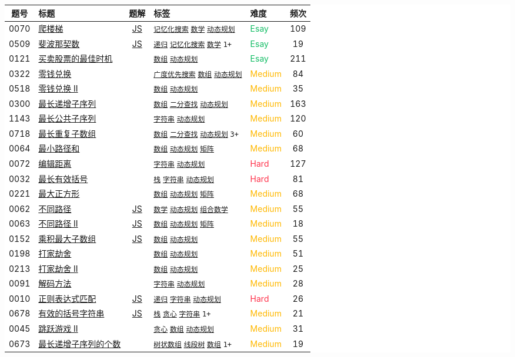 
| 题号 | 标题 | 题解 | 标签 | 难度 | 频次 |
| :------: | :------ | :------: | :------ | :------ | :------: |
| 0070 | [爬楼梯](https://leetcode.com/problems/climbing-stairs/) | [JS](https://2xiao.github.io/leetcode-js/leetcode/problem/0070) |  [`记忆化搜索`](/leetcode/outline/tag/memoization.md) [`数学`](/leetcode/outline/tag/mathematics.md) [`动态规划`](/leetcode/outline/tag/dynamic-programming.md) | <font color=#15bd66>Esay</font> | 109 |
| 0509 | [斐波那契数](https://leetcode.com/problems/fibonacci-number/) | [JS](https://2xiao.github.io/leetcode-js/leetcode/problem/0509) |  [`递归`](/leetcode/outline/tag/recursion.md) [`记忆化搜索`](/leetcode/outline/tag/memoization.md) [`数学`](/leetcode/outline/tag/mathematics.md) `1+` | <font color=#15bd66>Esay</font> | 19 |
| 0121 | [买卖股票的最佳时机](https://leetcode.com/problems/best-time-to-buy-and-sell-stock/) |  |  [`数组`](/leetcode/outline/tag/array.md) [`动态规划`](/leetcode/outline/tag/dynamic-programming.md) | <font color=#15bd66>Esay</font> | 211 |
| 0322 | [零钱兑换](https://leetcode.com/problems/coin-change/) |  |  [`广度优先搜索`](/leetcode/outline/tag/breadth-first-search.md) [`数组`](/leetcode/outline/tag/array.md) [`动态规划`](/leetcode/outline/tag/dynamic-programming.md) | <font color=#ffb800>Medium</font> | 84 |
| 0518 | [零钱兑换 II](https://leetcode.com/problems/coin-change-ii/) |  |  [`数组`](/leetcode/outline/tag/array.md) [`动态规划`](/leetcode/outline/tag/dynamic-programming.md) | <font color=#ffb800>Medium</font> | 35 |
| 0300 | [最长递增子序列](https://leetcode.com/problems/longest-increasing-subsequence/) |  |  [`数组`](/leetcode/outline/tag/array.md) [`二分查找`](/leetcode/outline/tag/binary-search.md) [`动态规划`](/leetcode/outline/tag/dynamic-programming.md) | <font color=#ffb800>Medium</font> | 163 |
| 1143 | [最长公共子序列](https://leetcode.com/problems/longest-common-subsequence/) |  |  [`字符串`](/leetcode/outline/tag/string.md) [`动态规划`](/leetcode/outline/tag/dynamic-programming.md) | <font color=#ffb800>Medium</font> | 120 |
| 0718 | [最长重复子数组](https://leetcode.com/problems/maximum-length-of-repeated-subarray/) |  |  [`数组`](/leetcode/outline/tag/array.md) [`二分查找`](/leetcode/outline/tag/binary-search.md) [`动态规划`](/leetcode/outline/tag/dynamic-programming.md) `3+` | <font color=#ffb800>Medium</font> | 60 |
| 0064 | [最小路径和](https://leetcode.com/problems/minimum-path-sum/) |  |  [`数组`](/leetcode/outline/tag/array.md) [`动态规划`](/leetcode/outline/tag/dynamic-programming.md) [`矩阵`](/leetcode/outline/tag/matrix.md) | <font color=#ffb800>Medium</font> | 68 |
| 0072 | [编辑距离](https://leetcode.com/problems/edit-distance/) |  |  [`字符串`](/leetcode/outline/tag/string.md) [`动态规划`](/leetcode/outline/tag/dynamic-programming.md) | <font color=#ff334b>Hard</font> | 127 |
| 0032 | [最长有效括号](https://leetcode.com/problems/longest-valid-parentheses/) |  |  [`栈`](/leetcode/outline/tag/stack.md) [`字符串`](/leetcode/outline/tag/string.md) [`动态规划`](/leetcode/outline/tag/dynamic-programming.md) | <font color=#ff334b>Hard</font> | 81 |
| 0221 | [最大正方形](https://leetcode.com/problems/maximal-square/) |  |  [`数组`](/leetcode/outline/tag/array.md) [`动态规划`](/leetcode/outline/tag/dynamic-programming.md) [`矩阵`](/leetcode/outline/tag/matrix.md) | <font color=#ffb800>Medium</font> | 68 |
| 0062 | [不同路径](https://leetcode.com/problems/unique-paths/) | [JS](https://2xiao.github.io/leetcode-js/leetcode/problem/0062) |  [`数学`](/leetcode/outline/tag/mathematics.md) [`动态规划`](/leetcode/outline/tag/dynamic-programming.md) [`组合数学`](/leetcode/outline/tag/combinatorics.md) | <font color=#ffb800>Medium</font> | 55 |
| 0063 | [不同路径 II](https://leetcode.com/problems/unique-paths-ii/) | [JS](https://2xiao.github.io/leetcode-js/leetcode/problem/0063) |  [`数组`](/leetcode/outline/tag/array.md) [`动态规划`](/leetcode/outline/tag/dynamic-programming.md) [`矩阵`](/leetcode/outline/tag/matrix.md) | <font color=#ffb800>Medium</font> | 18 |
| 0152 | [乘积最大子数组](https://leetcode.com/problems/maximum-product-subarray/) | [JS](https://2xiao.github.io/leetcode-js/leetcode/problem/0152) |  [`数组`](/leetcode/outline/tag/array.md) [`动态规划`](/leetcode/outline/tag/dynamic-programming.md) | <font color=#ffb800>Medium</font> | 55 |
| 0198 | [打家劫舍](https://leetcode.com/problems/house-robber/) |  |  [`数组`](/leetcode/outline/tag/array.md) [`动态规划`](/leetcode/outline/tag/dynamic-programming.md) | <font color=#ffb800>Medium</font> | 51 |
| 0213 | [打家劫舍 II](https://leetcode.com/problems/house-robber-ii/) |  |  [`数组`](/leetcode/outline/tag/array.md) [`动态规划`](/leetcode/outline/tag/dynamic-programming.md) | <font color=#ffb800>Medium</font> | 25 |
| 0091 | [解码方法](https://leetcode.com/problems/decode-ways/) |  |  [`字符串`](/leetcode/outline/tag/string.md) [`动态规划`](/leetcode/outline/tag/dynamic-programming.md) | <font color=#ffb800>Medium</font> | 28 |
| 0010 | [正则表达式匹配](https://leetcode.com/problems/regular-expression-matching/) | [JS](https://2xiao.github.io/leetcode-js/leetcode/problem/0010) |  [`递归`](/leetcode/outline/tag/recursion.md) [`字符串`](/leetcode/outline/tag/string.md) [`动态规划`](/leetcode/outline/tag/dynamic-programming.md) | <font color=#ff334b>Hard</font> | 26 |
| 0678 | [有效的括号字符串](https://leetcode.com/problems/valid-parenthesis-string/) | [JS](https://2xiao.github.io/leetcode-js/leetcode/problem/0678) |  [`栈`](/leetcode/outline/tag/stack.md) [`贪心`](/leetcode/outline/tag/greedy.md) [`字符串`](/leetcode/outline/tag/string.md) `1+` | <font color=#ffb800>Medium</font> | 21 |
| 0045 | [跳跃游戏 II](https://leetcode.com/problems/jump-game-ii/) |  |  [`贪心`](/leetcode/outline/tag/greedy.md) [`数组`](/leetcode/outline/tag/array.md) [`动态规划`](/leetcode/outline/tag/dynamic-programming.md) | <font color=#ffb800>Medium</font> | 31 |
| 0673 | [最长递增子序列的个数](https://leetcode.com/problems/number-of-longest-increasing-subsequence/) |  |  [`树状数组`](/leetcode/outline/tag/fenwick-tree.md) [`线段树`](/leetcode/outline/tag/segment-tree.md) [`数组`](/leetcode/outline/tag/array.md) `1+` | <font color=#ffb800>Medium</font> | 19 |